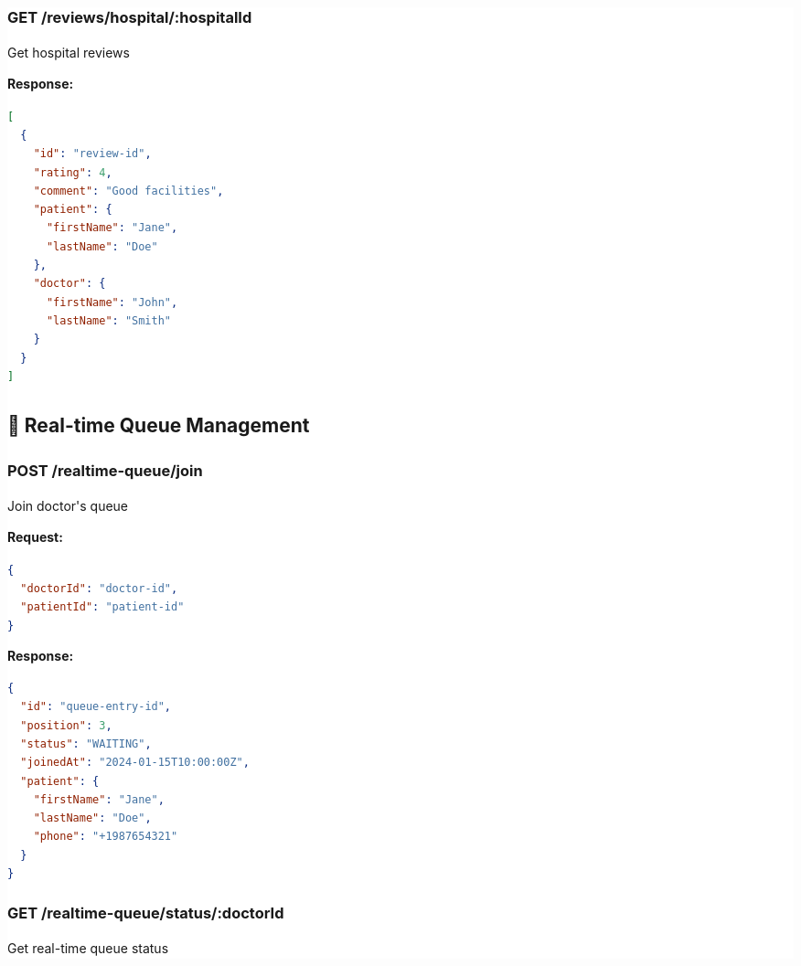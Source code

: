 ### GET /reviews/hospital/:hospitalId
Get hospital reviews

**Response:**
```json
[
  {
    "id": "review-id",
    "rating": 4,
    "comment": "Good facilities",
    "patient": {
      "firstName": "Jane",
      "lastName": "Doe"
    },
    "doctor": {
      "firstName": "John",
      "lastName": "Smith"
    }
  }
]
```

## 🔄 Real-time Queue Management

### POST /realtime-queue/join
Join doctor's queue

**Request:**
```json
{
  "doctorId": "doctor-id",
  "patientId": "patient-id"
}
```

**Response:**
```json
{
  "id": "queue-entry-id",
  "position": 3,
  "status": "WAITING",
  "joinedAt": "2024-01-15T10:00:00Z",
  "patient": {
    "firstName": "Jane",
    "lastName": "Doe",
    "phone": "+1987654321"
  }
}
```

### GET /realtime-queue/status/:doctorId
Get real-time queue status
